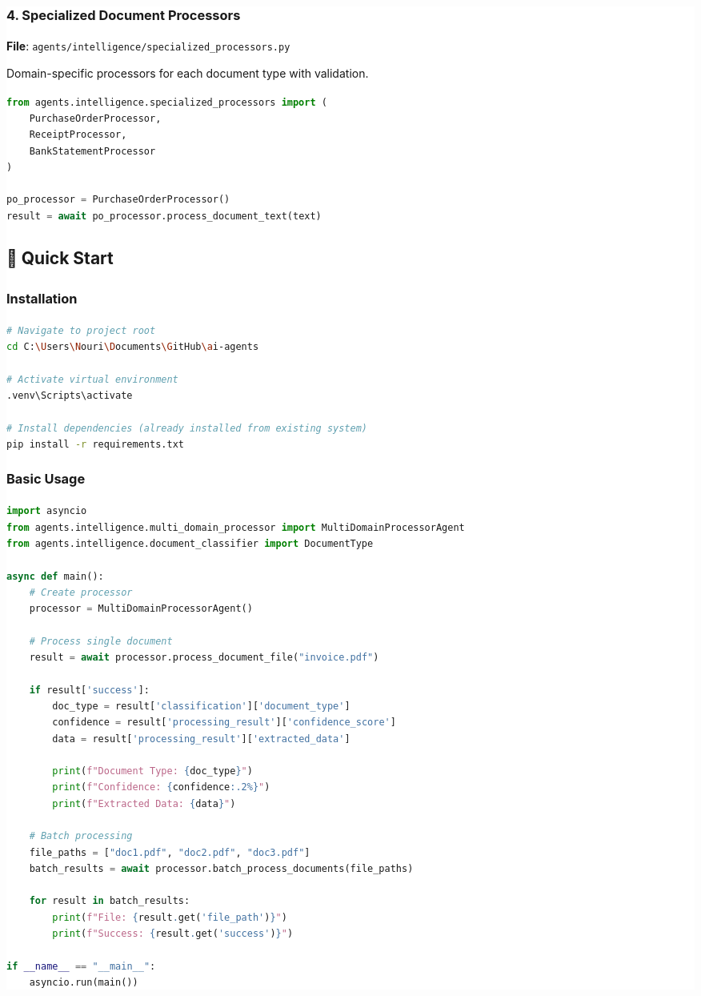 ### 4. Specialized Document Processors
**File**: `agents/intelligence/specialized_processors.py`

Domain-specific processors for each document type with validation.

```python
from agents.intelligence.specialized_processors import (
    PurchaseOrderProcessor,
    ReceiptProcessor,
    BankStatementProcessor
)

po_processor = PurchaseOrderProcessor()
result = await po_processor.process_document_text(text)
```

## 🚀 Quick Start

### Installation
```bash
# Navigate to project root
cd C:\Users\Nouri\Documents\GitHub\ai-agents

# Activate virtual environment
.venv\Scripts\activate

# Install dependencies (already installed from existing system)
pip install -r requirements.txt
```

### Basic Usage

```python
import asyncio
from agents.intelligence.multi_domain_processor import MultiDomainProcessorAgent
from agents.intelligence.document_classifier import DocumentType

async def main():
    # Create processor
    processor = MultiDomainProcessorAgent()
    
    # Process single document
    result = await processor.process_document_file("invoice.pdf")
    
    if result['success']:
        doc_type = result['classification']['document_type']
        confidence = result['processing_result']['confidence_score']
        data = result['processing_result']['extracted_data']
        
        print(f"Document Type: {doc_type}")
        print(f"Confidence: {confidence:.2%}")
        print(f"Extracted Data: {data}")
    
    # Batch processing
    file_paths = ["doc1.pdf", "doc2.pdf", "doc3.pdf"]
    batch_results = await processor.batch_process_documents(file_paths)
    
    for result in batch_results:
        print(f"File: {result.get('file_path')}")
        print(f"Success: {result.get('success')}")

if __name__ == "__main__":
    asyncio.run(main())
```
